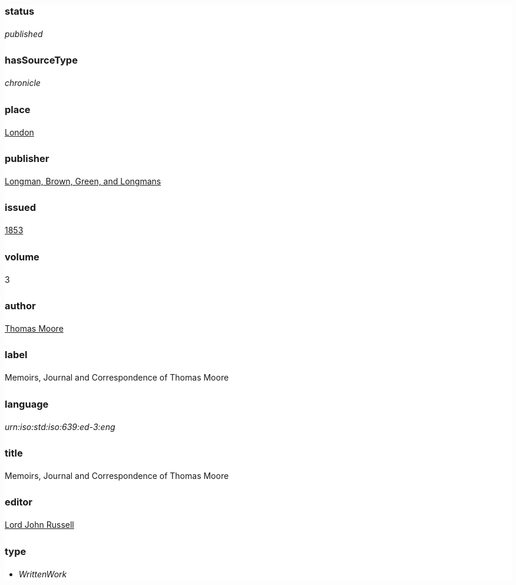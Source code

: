 ### status


*published*

### hasSourceType


*chronicle*

### place


[London](#London)

### publisher


[Longman, Brown, Green, and Longmans](#Longman-Brown-Green-and-Longmans)

### issued


[1853](#1853)

### volume


3

### author


[Thomas Moore](#Thomas-Moore)

### label


Memoirs, Journal and Correspondence of Thomas Moore

### language


*urn:iso:std:iso:639:ed-3:eng*

### title


Memoirs, Journal and Correspondence of Thomas Moore

### editor


[Lord John Russell](#Lord-John-Russell)

### type

 - *WrittenWork*
